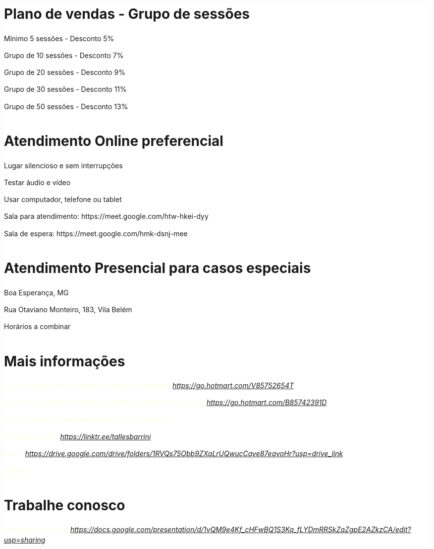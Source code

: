 # Plano de vendas - Grupo de sessões

Mínimo 5 sessões \- Desconto 5%

Grupo de 10 sessões \- Desconto 7%

Grupo de 20 sessões \- Desconto 9%

Grupo de 30 sessões \- Desconto 11%

Grupo de 50 sessões \- Desconto 13%

# Atendimento Online preferencial

Lugar silencioso e sem interrupções

Testar áudio e vídeo

Usar computador\, telefone ou tablet

Sala para atendimento: https://meet\.google\.com/htw\-hkei\-dyy

Sala de espera: https://meet\.google\.com/hmk\-dsnj\-mee

# Atendimento Presencial para casos especiais

Boa Esperança\, MG

Rua Otaviano Monteiro\, 183\, Vila Belém

Horários a combinar

# Mais informações

<span style="color:#FDFFE2">C</span> <span style="color:#FDFFE2">urso Figuras em Psicanálise e mais informações: </span> _[https://go\.hotmart\.com/V85752654T](https://go.hotmart.com/V85752654T)_

<span style="color:#FDFFE2">Curso Psicanálise e Inteligência Artificial e mais informações: </span> _[https://go\.hotmart\.com/B85742391D](https://go.hotmart.com/B85742391D)_

<span style="color:#FDFFE2">Curso: Gêneros\, transexualidades e a Psicanálise</span>

<span style="color:#FDFFE2">Sociais e outros: </span> _[https://linktr\.ee/tallesbarrini](https://linktr.ee/tallesbarrini)_

<span style="color:#FDFFE2">Drive: </span> _[https://drive\.google\.com/drive/folders/1RVQs75Obb9ZXaLrUQwucCaye87eqvoHr?usp=drive_link](https://drive.google.com/drive/folders/1RVQs75Obb9ZXaLrUQwucCaye87eqvoHr?usp=drive_link)_

<span style="color:#FDFFE2">Ebook: </span>

# Trabalhe conosco

<span style="color:#FDFFE2">Afiliação na Clínica: </span> _[https://docs\.google\.com/presentation/d/1vQM9e4Kf_cHFwBQ1S3Kq_fLYDmRRSkZaZgpE2AZkzCA/edit?usp=sharing](https://docs.google.com/presentation/d/1vQM9e4Kf_cHFwBQ1S3Kq_fLYDmRRSkZaZgpE2AZkzCA/edit?usp=sharing)_
